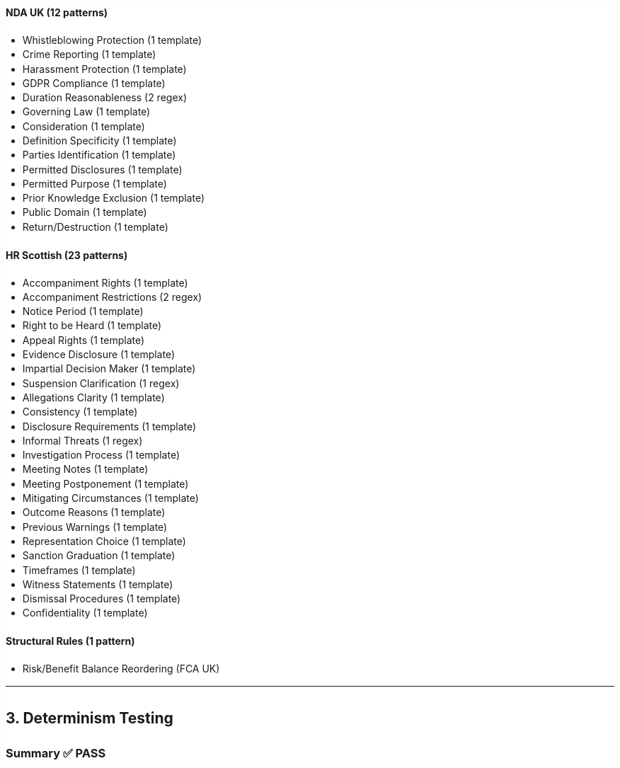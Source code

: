 #### NDA UK (12 patterns)
- Whistleblowing Protection (1 template)
- Crime Reporting (1 template)
- Harassment Protection (1 template)
- GDPR Compliance (1 template)
- Duration Reasonableness (2 regex)
- Governing Law (1 template)
- Consideration (1 template)
- Definition Specificity (1 template)
- Parties Identification (1 template)
- Permitted Disclosures (1 template)
- Permitted Purpose (1 template)
- Prior Knowledge Exclusion (1 template)
- Public Domain (1 template)
- Return/Destruction (1 template)

#### HR Scottish (23 patterns)
- Accompaniment Rights (1 template)
- Accompaniment Restrictions (2 regex)
- Notice Period (1 template)
- Right to be Heard (1 template)
- Appeal Rights (1 template)
- Evidence Disclosure (1 template)
- Impartial Decision Maker (1 template)
- Suspension Clarification (1 regex)
- Allegations Clarity (1 template)
- Consistency (1 template)
- Disclosure Requirements (1 template)
- Informal Threats (1 regex)
- Investigation Process (1 template)
- Meeting Notes (1 template)
- Meeting Postponement (1 template)
- Mitigating Circumstances (1 template)
- Outcome Reasons (1 template)
- Previous Warnings (1 template)
- Representation Choice (1 template)
- Sanction Graduation (1 template)
- Timeframes (1 template)
- Witness Statements (1 template)
- Dismissal Procedures (1 template)
- Confidentiality (1 template)

#### Structural Rules (1 pattern)
- Risk/Benefit Balance Reordering (FCA UK)

---

## 3. Determinism Testing

### Summary ✅ PASS
